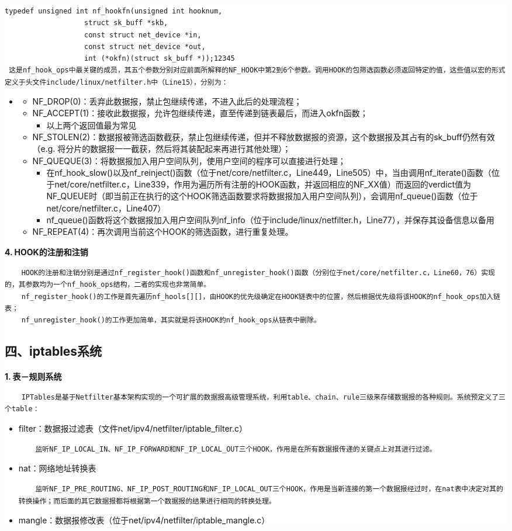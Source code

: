 ```
typedef unsigned int nf_hookfn(unsigned int hooknum,
                   struct sk_buff *skb,
                   const struct net_device *in,
                   const struct net_device *out,
                   int (*okfn)(struct sk_buff *));12345
 这是nf_hook_ops中最关键的成员，其五个参数分别对应前面所解释的NF_HOOK中第2到6个参数。调用HOOK的包筛选函数必须返回特定的值，这些值以宏的形式定义于头文件include/linux/netfilter.h中（Line15），分别为：
```

- - NF_DROP(0)：丢弃此数据报，禁止包继续传递，不进入此后的处理流程；
  - NF_ACCEPT(1)：接收此数据报，允许包继续传递，直至传递到链表最后，而进入okfn函数；
    - 以上两个返回值最为常见
  - NF_STOLEN(2)：数据报被筛选函数截获，禁止包继续传递，但并不释放数据报的资源，这个数据报及其占有的sk_buff仍然有效（e.g. 将分片的数据报一一截获，然后将其装配起来再进行其他处理）；
  - NF_QUEQUE(3)：将数据报加入用户空间队列，使用户空间的程序可以直接进行处理；
    - 在nf_hook_slow()以及nf_reinject()函数（位于net/core/netfilter.c，Line449，Line505）中，当由调用nf_iterate()函数（位于net/core/netfilter.c，Line339，作用为遍历所有注册的HOOK函数，并返回相应的NF_XX值）而返回的verdict值为NF_QUEUE时（即当前正在执行的这个HOOK筛选函数要求将数据报加入用户空间队列），会调用nf_queue()函数（位于net/core/netfilter.c，Line407）
    - nf_queue()函数将这个数据报加入用户空间队列nf_info（位于include/linux/netfilter.h，Line77），并保存其设备信息以备用
  - NF_REPEAT(4)：再次调用当前这个HOOK的筛选函数，进行重复处理。

**4. HOOK的注册和注销**

```
    HOOK的注册和注销分别是通过nf_register_hook()函数和nf_unregister_hook()函数（分别位于net/core/netfilter.c，Line60，76）实现的，其参数均为一个nf_hook_ops结构，二者的实现也非常简单。
    nf_register_hook()的工作是首先遍历nf_hools[][]，由HOOK的优先级确定在HOOK链表中的位置，然后根据优先级将该HOOK的nf_hook_ops加入链表；
    nf_unregister_hook()的工作更加简单，其实就是将该HOOK的nf_hook_ops从链表中删除。
```

## 四、iptables系统

**1. 表－规则系统**

```
    IPTables是基于Netfilter基本架构实现的一个可扩展的数据报高级管理系统，利用table、chain、rule三级来存储数据报的各种规则。系统预定义了三个table：
```

- filter：数据报过滤表（文件net/ipv4/netfilter/iptable_filter.c）

  ```
      监听NF_IP_LOCAL_IN、NF_IP_FORWARD和NF_IP_LOCAL_OUT三个HOOK，作用是在所有数据报传递的关键点上对其进行过滤。
  ```

- nat：网络地址转换表

  ```
      监听NF_IP_PRE_ROUTING、NF_IP_POST_ROUTING和NF_IP_LOCAL_OUT三个HOOK，作用是当新连接的第一个数据报经过时，在nat表中决定对其的转换操作；而后面的其它数据报都将根据第一个数据报的结果进行相同的转换处理。
  ```

- mangle：数据报修改表（位于net/ipv4/netfilter/iptable_mangle.c）

